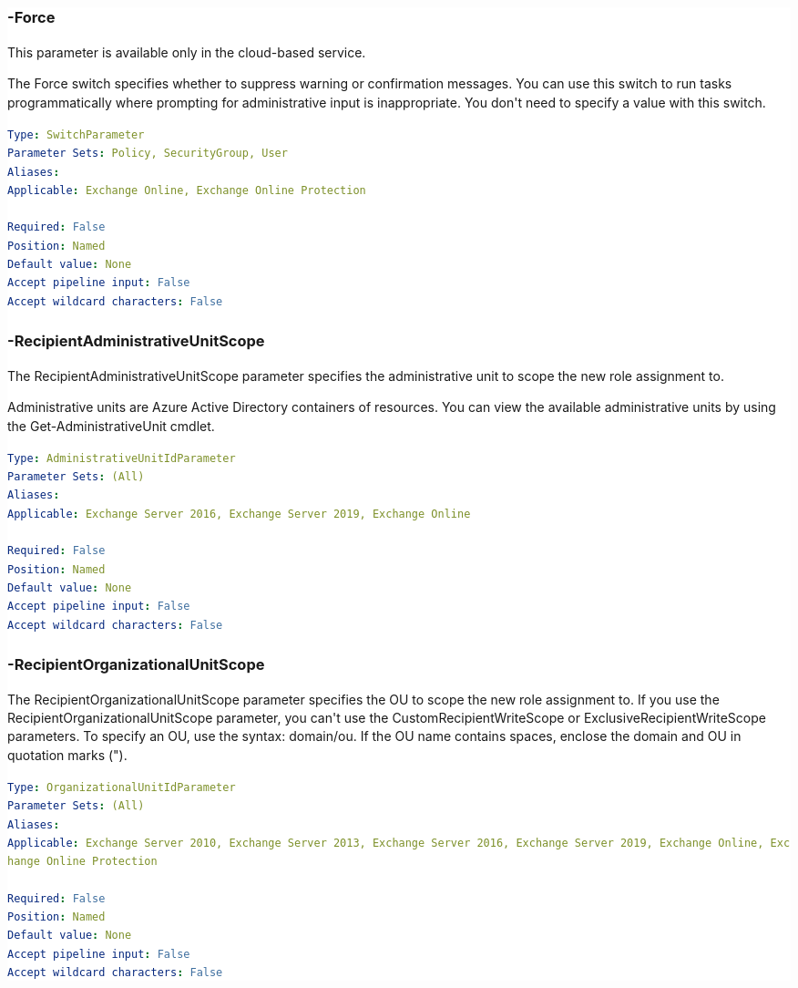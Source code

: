 ### -Force
This parameter is available only in the cloud-based service.

The Force switch specifies whether to suppress warning or confirmation messages. You can use this switch to run tasks programmatically where prompting for administrative input is inappropriate. You don't need to specify a value with this switch.

```yaml
Type: SwitchParameter
Parameter Sets: Policy, SecurityGroup, User
Aliases:
Applicable: Exchange Online, Exchange Online Protection

Required: False
Position: Named
Default value: None
Accept pipeline input: False
Accept wildcard characters: False
```

### -RecipientAdministrativeUnitScope
The RecipientAdministrativeUnitScope parameter specifies the administrative unit to scope the new role assignment to.

Administrative units are Azure Active Directory containers of resources. You can view the available administrative units by using the Get-AdministrativeUnit cmdlet.

```yaml
Type: AdministrativeUnitIdParameter
Parameter Sets: (All)
Aliases:
Applicable: Exchange Server 2016, Exchange Server 2019, Exchange Online

Required: False
Position: Named
Default value: None
Accept pipeline input: False
Accept wildcard characters: False
```

### -RecipientOrganizationalUnitScope
The RecipientOrganizationalUnitScope parameter specifies the OU to scope the new role assignment to. If you use the RecipientOrganizationalUnitScope parameter, you can't use the CustomRecipientWriteScope or ExclusiveRecipientWriteScope parameters. To specify an OU, use the syntax: domain/ou. If the OU name contains spaces, enclose the domain and OU in quotation marks (").

```yaml
Type: OrganizationalUnitIdParameter
Parameter Sets: (All)
Aliases:
Applicable: Exchange Server 2010, Exchange Server 2013, Exchange Server 2016, Exchange Server 2019, Exchange Online, Exchange Online Protection

Required: False
Position: Named
Default value: None
Accept pipeline input: False
Accept wildcard characters: False
```
